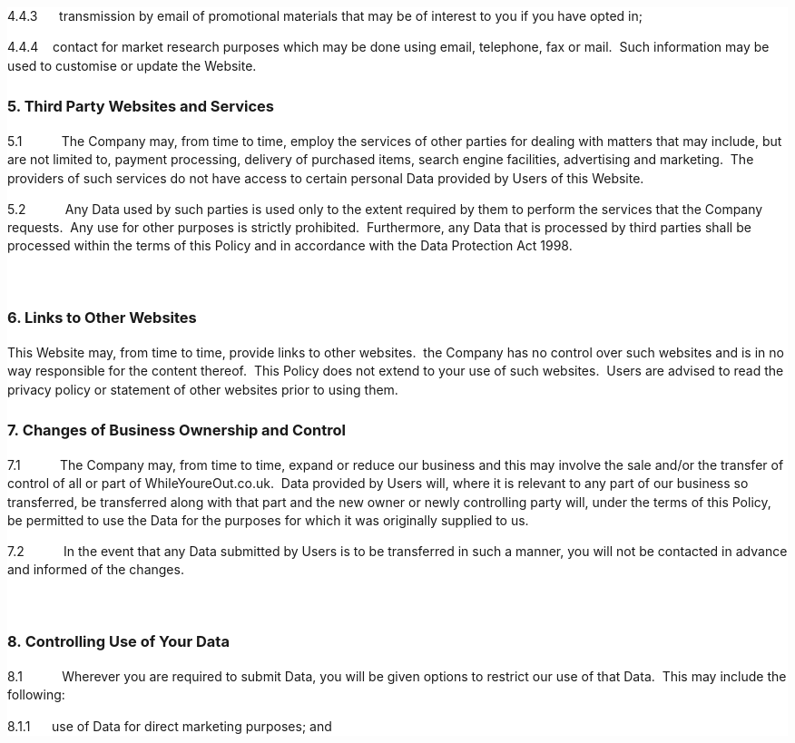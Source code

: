 4.4.3      transmission by email of promotional materials that may be of
interest to you if you have opted in;

4.4.4    contact for market research purposes which may be done using
email, telephone, fax or mail.  Such information may be used to
customise or update the Website.

### 5. Third Party Websites and Services

5.1           The Company may, from time to time, employ the services of
other parties for dealing with matters that may include, but are not
limited to, payment processing, delivery of purchased items, search
engine facilities, advertising and marketing.  The providers of such
services do not have access to certain personal Data provided by Users
of this Website.

5.2           Any Data used by such parties is used only to the extent
required by them to perform the services that the Company requests.  Any
use for other purposes is strictly prohibited.  Furthermore, any Data
that is processed by third parties shall be processed within the terms
of this Policy and in accordance with the Data Protection Act 1998.

 

### 6. Links to Other Websites

This Website may, from time to time, provide links to other
websites.  the Company has no control over such websites and is in no
way responsible for the content thereof.  This Policy does not extend to
your use of such websites.  Users are advised to read the privacy policy
or statement of other websites prior to using them.

### 7. Changes of Business Ownership and Control

7.1           The Company may, from time to time, expand or reduce our
business and this may involve the sale and/or the transfer of control of
all or part of WhileYoureOut.co.uk.  Data provided by Users will, where
it is relevant to any part of our business so transferred, be
transferred along with that part and the new owner or newly controlling
party will, under the terms of this Policy, be permitted to use the Data
for the purposes for which it was originally supplied to us.

7.2           In the event that any Data submitted by Users is to be
transferred in such a manner, you will not be contacted in advance and
informed of the changes. 

 

### 8. Controlling Use of Your Data

8.1           Wherever you are required to submit Data, you will be
given options to restrict our use of that Data.  This may include the
following:

8.1.1      use of Data for direct marketing purposes; and

